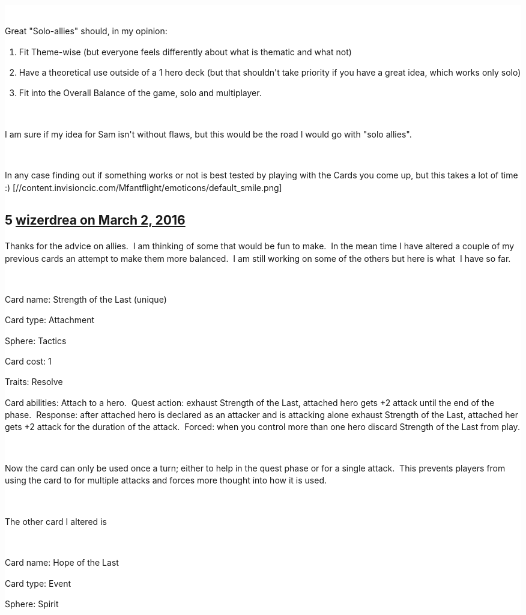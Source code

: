  

Great "Solo-allies" should, in my opinion:
1) Fit Theme-wise (but everyone feels differently about what is thematic and what not)

2) Have a theoretical use outside of a 1 hero deck (but that shouldn't take priority if you have a great idea, which works only solo)

3) Fit into the Overall Balance of the game, solo and multiplayer.

 

I am sure if my idea for Sam isn't without flaws, but this would be the road I would go with "solo allies".

 

In any case finding out if something works or not is best tested by playing with the Cards you come up, but this takes a lot of time :) [//content.invisioncic.com/Mfantflight/emoticons/default_smile.png]

## 5 [wizerdrea on March 2, 2016](https://community.fantasyflightgames.com/topic/203496-help-with-custom-card-set-for-single-hero-decks/?do=findComment&comment=2080672)

Thanks for the advice on allies.  I am thinking of some that would be fun to make.  In the mean time I have altered a couple of my previous cards an attempt to make them more balanced.  I am still working on some of the others but here is what 
I have so far.

 

Card name: Strength of the Last (unique)

Card type: Attachment

Sphere: Tactics

Card cost: 1

Traits: Resolve

Card abilities: Attach to a hero.  Quest action: exhaust Strength of the Last, attached hero gets +2 attack until the end of the phase.  Response: after attached hero is declared as an attacker and is attacking alone exhaust Strength of the Last, attached her gets +2 attack for the duration of the attack.  Forced: when you control more than one hero discard Strength of the Last from play.

 

Now the card can only be used once a turn; either to help in the quest phase or for a single attack.  This prevents players from using the card to for multiple attacks and forces more thought into how it is used.  

 

The other card I altered is

 

Card name: Hope of the Last

Card type: Event

Sphere: Spirit
